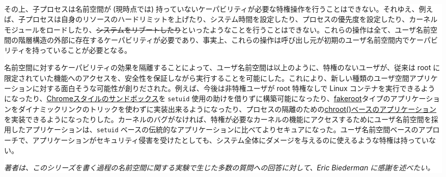 その上、子プロセスは名前空間が (現時点では) 持っていないケーパビリティが必要な特権操作を行うことはできない。それゆえ、例えば、子プロセスは自身のリソースのハードリミットを上げたり、システム時間を設定したり、プロセスの優先度を設定したり、カーネルモジュールをロードしたり、<del>システムをリブートしたり</del>といったようなことを行うことはできない。これらの操作は全て、ユーザ名前空間の階層構造の外部に存在するケーパビリティが必要であり、事実上、これらの操作は呼び出し元が初期のユーザ名前空間内でケーパビリティを持っていることが必要となる。

名前空間に対するケーパビリティの効果を隔離することによって、ユーザ名前空間は以上のように、特権のないユーザが、従来は root に限定されていた機能へのアクセスを、安全性を保証しながら実行することを可能にした。これにより、新しい種類のユーザ空間アプリケーションに対する面白そうな可能性が創りだされた。例えば、今後は非特権ユーザが root 特権なしで Linux コンテナを実行できるようになったり、[Chromeスタイルのサンドボックス](http://dev.chromium.org/developers/design-documents/sandbox)を `setuid` 使用の助けを借りずに構築可能になったり、[fakeroot](http://fakeroot.alioth.debian.org/)タイプのアプリケーションをダイナミックリンクのトリックを使わずに実装出来るようになったり、プロセスの隔離のための[chroot()ベースのアプリケーション](http://lwn.net/Articles/252794/)を実装できるようになったりした。カーネルのバグがなければ、特権が必要なカーネルの機能にアクセスするためにユーザ名前空間を採用したアプリケーションは、`setuid` ベースの伝統的なアプリケーションに比べてよりセキュアになった。ユーザ名前空間ベースのアプローチで、アプリケーションがセキュリティ侵害を受けたとしても、システム全体にダメージを与えるのに使えるような特権は持っていない。

*著者は、このシリーズを書く過程の名前空間に関する実験で生じた多数の質問への回答に対して、Eric Biederman に感謝を述べたい。*

